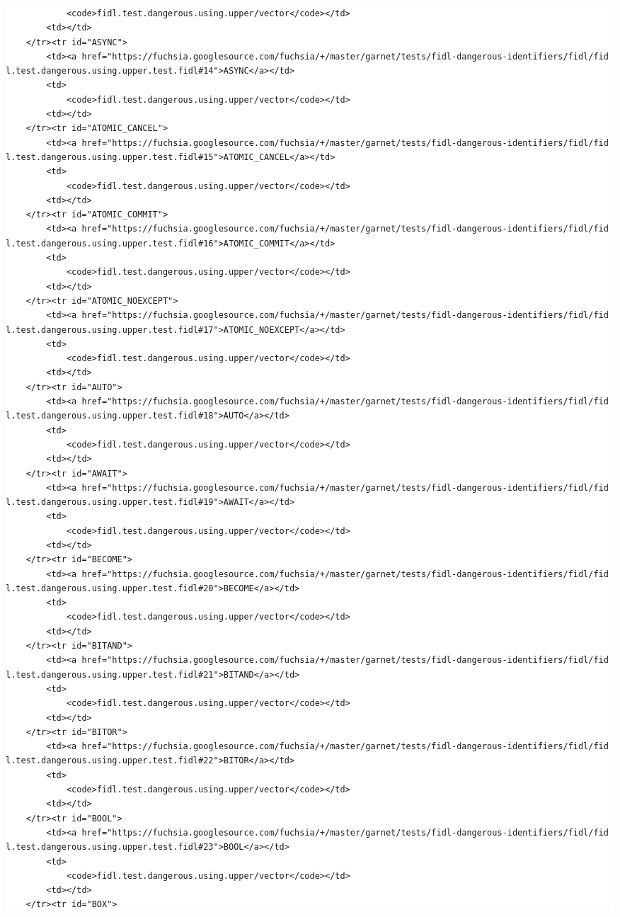                 <code>fidl.test.dangerous.using.upper/vector</code></td>
            <td></td>
        </tr><tr id="ASYNC">
            <td><a href="https://fuchsia.googlesource.com/fuchsia/+/master/garnet/tests/fidl-dangerous-identifiers/fidl/fidl.test.dangerous.using.upper.test.fidl#14">ASYNC</a></td>
            <td>
                <code>fidl.test.dangerous.using.upper/vector</code></td>
            <td></td>
        </tr><tr id="ATOMIC_CANCEL">
            <td><a href="https://fuchsia.googlesource.com/fuchsia/+/master/garnet/tests/fidl-dangerous-identifiers/fidl/fidl.test.dangerous.using.upper.test.fidl#15">ATOMIC_CANCEL</a></td>
            <td>
                <code>fidl.test.dangerous.using.upper/vector</code></td>
            <td></td>
        </tr><tr id="ATOMIC_COMMIT">
            <td><a href="https://fuchsia.googlesource.com/fuchsia/+/master/garnet/tests/fidl-dangerous-identifiers/fidl/fidl.test.dangerous.using.upper.test.fidl#16">ATOMIC_COMMIT</a></td>
            <td>
                <code>fidl.test.dangerous.using.upper/vector</code></td>
            <td></td>
        </tr><tr id="ATOMIC_NOEXCEPT">
            <td><a href="https://fuchsia.googlesource.com/fuchsia/+/master/garnet/tests/fidl-dangerous-identifiers/fidl/fidl.test.dangerous.using.upper.test.fidl#17">ATOMIC_NOEXCEPT</a></td>
            <td>
                <code>fidl.test.dangerous.using.upper/vector</code></td>
            <td></td>
        </tr><tr id="AUTO">
            <td><a href="https://fuchsia.googlesource.com/fuchsia/+/master/garnet/tests/fidl-dangerous-identifiers/fidl/fidl.test.dangerous.using.upper.test.fidl#18">AUTO</a></td>
            <td>
                <code>fidl.test.dangerous.using.upper/vector</code></td>
            <td></td>
        </tr><tr id="AWAIT">
            <td><a href="https://fuchsia.googlesource.com/fuchsia/+/master/garnet/tests/fidl-dangerous-identifiers/fidl/fidl.test.dangerous.using.upper.test.fidl#19">AWAIT</a></td>
            <td>
                <code>fidl.test.dangerous.using.upper/vector</code></td>
            <td></td>
        </tr><tr id="BECOME">
            <td><a href="https://fuchsia.googlesource.com/fuchsia/+/master/garnet/tests/fidl-dangerous-identifiers/fidl/fidl.test.dangerous.using.upper.test.fidl#20">BECOME</a></td>
            <td>
                <code>fidl.test.dangerous.using.upper/vector</code></td>
            <td></td>
        </tr><tr id="BITAND">
            <td><a href="https://fuchsia.googlesource.com/fuchsia/+/master/garnet/tests/fidl-dangerous-identifiers/fidl/fidl.test.dangerous.using.upper.test.fidl#21">BITAND</a></td>
            <td>
                <code>fidl.test.dangerous.using.upper/vector</code></td>
            <td></td>
        </tr><tr id="BITOR">
            <td><a href="https://fuchsia.googlesource.com/fuchsia/+/master/garnet/tests/fidl-dangerous-identifiers/fidl/fidl.test.dangerous.using.upper.test.fidl#22">BITOR</a></td>
            <td>
                <code>fidl.test.dangerous.using.upper/vector</code></td>
            <td></td>
        </tr><tr id="BOOL">
            <td><a href="https://fuchsia.googlesource.com/fuchsia/+/master/garnet/tests/fidl-dangerous-identifiers/fidl/fidl.test.dangerous.using.upper.test.fidl#23">BOOL</a></td>
            <td>
                <code>fidl.test.dangerous.using.upper/vector</code></td>
            <td></td>
        </tr><tr id="BOX">